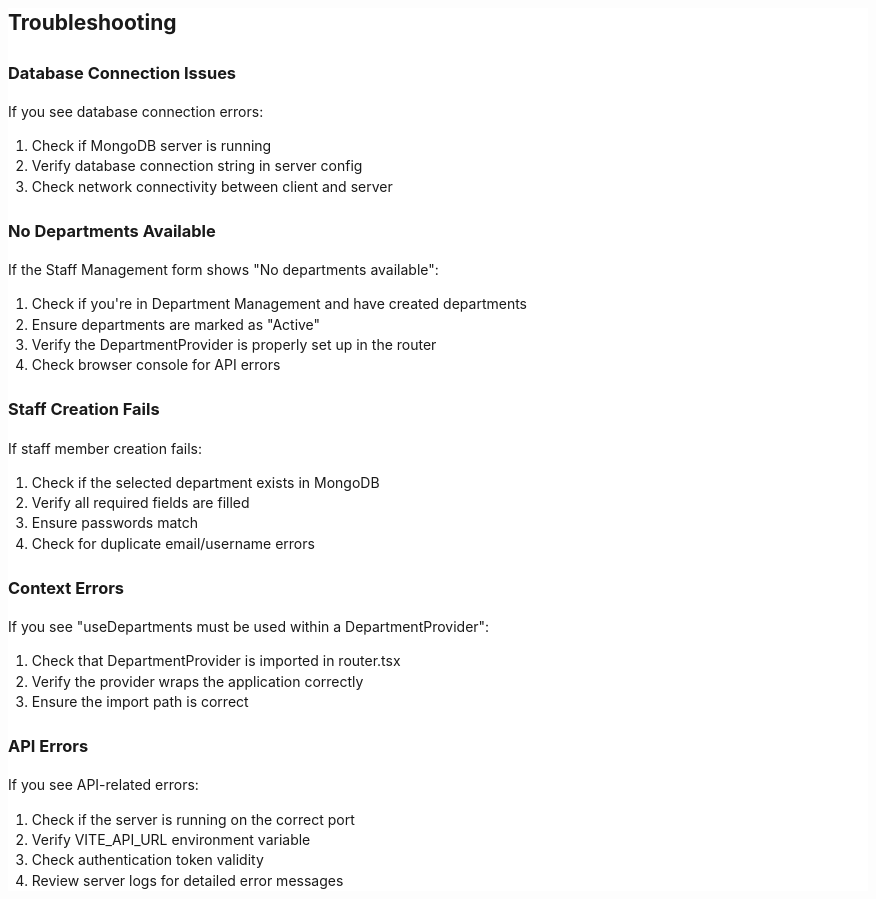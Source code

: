 ## Troubleshooting

### Database Connection Issues
If you see database connection errors:
1. Check if MongoDB server is running
2. Verify database connection string in server config
3. Check network connectivity between client and server

### No Departments Available
If the Staff Management form shows "No departments available":
1. Check if you're in Department Management and have created departments
2. Ensure departments are marked as "Active"
3. Verify the DepartmentProvider is properly set up in the router
4. Check browser console for API errors

### Staff Creation Fails
If staff member creation fails:
1. Check if the selected department exists in MongoDB
2. Verify all required fields are filled
3. Ensure passwords match
4. Check for duplicate email/username errors

### Context Errors
If you see "useDepartments must be used within a DepartmentProvider":
1. Check that DepartmentProvider is imported in router.tsx
2. Verify the provider wraps the application correctly
3. Ensure the import path is correct

### API Errors
If you see API-related errors:
1. Check if the server is running on the correct port
2. Verify VITE_API_URL environment variable
3. Check authentication token validity
4. Review server logs for detailed error messages 